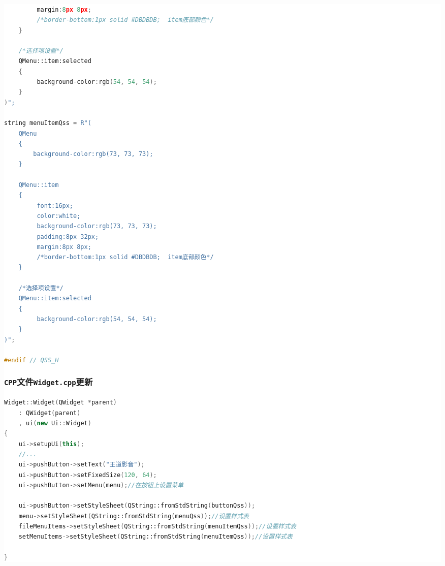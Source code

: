```c++
         margin:8px 8px;
         /*border-bottom:1px solid #DBDBDB;  item底部颜色*/
    }

    /*选择项设置*/
    QMenu::item:selected
    {
         background-color:rgb(54, 54, 54);
    }
)";

string menuItemQss = R"(
    QMenu
    {
        background-color:rgb(73, 73, 73);
    }

    QMenu::item
    {
         font:16px;
         color:white;
         background-color:rgb(73, 73, 73);
         padding:8px 32px;
         margin:8px 8px;
         /*border-bottom:1px solid #DBDBDB;  item底部颜色*/
    }

    /*选择项设置*/
    QMenu::item:selected
    {
         background-color:rgb(54, 54, 54);
    }
)";

#endif // QSS_H
```

### `CPP`文件`Widget.cpp`更新

```c++
Widget::Widget(QWidget *parent)
    : QWidget(parent)
    , ui(new Ui::Widget)
{
    ui->setupUi(this);
    //...
	ui->pushButton->setText("王道影音");
    ui->pushButton->setFixedSize(120, 64);
    ui->pushButton->setMenu(menu);//在按钮上设置菜单

    ui->pushButton->setStyleSheet(QString::fromStdString(buttonQss));
    menu->setStyleSheet(QString::fromStdString(menuQss));//设置样式表
    fileMenuItems->setStyleSheet(QString::fromStdString(menuItemQss));//设置样式表
    setMenuItems->setStyleSheet(QString::fromStdString(menuItemQss));//设置样式表
        
}
```
